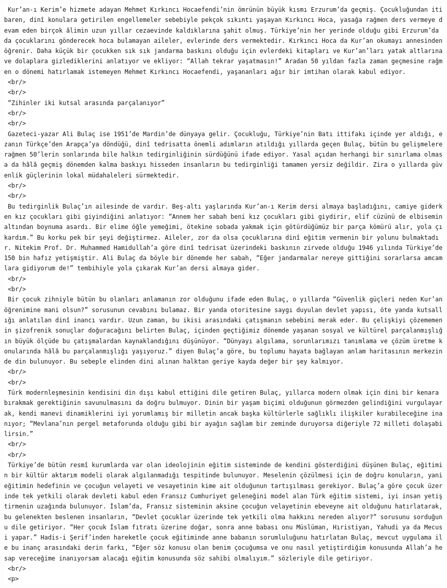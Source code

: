      Kur’an-ı Kerim’e hizmete adayan Mehmet Kırkıncı Hocaefendi’nin ömrünün büyük kısmı Erzurum’da geçmiş. Çocukluğundan itibaren, dinî konulara getirilen engellemeler sebebiyle pekçok sıkıntı yaşayan Kırkıncı Hoca, yasağa rağmen ders vermeye devam eden birçok âlimin uzun yıllar cezaevinde kaldıklarına şahit olmuş. Türkiye’nin her yerinde olduğu gibi Erzurum’da da çocuklarını gönderecek hoca bulamayan aileler, evlerinde ders vermektedir. Kırkıncı Hoca da Kur’an okumayı annesinden öğrenir. Daha küçük bir çocukken sık sık jandarma baskını olduğu için evlerdeki kitapları ve Kur’an’ları yatak altlarına ve dolaplara gizlediklerini anlatıyor ve ekliyor: “Allah tekrar yaşatmasın!” Aradan 50 yıldan fazla zaman geçmesine rağmen o dönemi hatırlamak istemeyen Mehmet Kırkıncı Hocaefendi, yaşananları ağır bir imtihan olarak kabul ediyor.
     <br/>
     <br/>
     “Zihinler iki kutsal arasında parçalanıyor”
     <br/>
     <br/>
     Gazeteci-yazar Ali Bulaç ise 1951’de Mardin’de dünyaya gelir. Çocukluğu, Türkiye’nin Batı ittifakı içinde yer aldığı, ezanın Türkçe’den Arapça’ya döndüğü, dinî tedrisatta önemli adımların atıldığı yıllarda geçen Bulaç, bütün bu gelişmelere rağmen 50’lerin sonlarında bile halkın tedirginliğinin sürdüğünü ifade ediyor. Yasal açıdan herhangi bir sınırlama olmasa da hâlâ geçmiş dönemden kalma baskıyı hisseden insanların bu tedirginliği tamamen yersiz değildir. Zira o yıllarda güvenlik güçlerinin lokal müdahaleleri sürmektedir.
     <br/>
     <br/>
     Bu tedirginlik Bulaç’ın ailesinde de vardır. Beş-altı yaşlarında Kur’an-ı Kerim dersi almaya başladığını, camiye giderken kız çocukları gibi giyindiğini anlatıyor: “Annem her sabah beni kız çocukları gibi giydirir, elif cüzünü de elbisemin altından boynuma asardı. Bir elime öğle yemeğimi, ötekine sobada yakmak için götürdüğümüz bir parça kömürü alır, yola çıkardım.” Bu korku pek bir şeyi değiştirmez. Aileler, zor da olsa çocuklarına dinî eğitim vermenin bir yolunu bulmaktadır. Nitekim Prof. Dr. Muhammed Hamidullah’a göre dinî tedrisat üzerindeki baskının zirvede olduğu 1946 yılında Türkiye’de 150 bin hafız yetişmiştir. Ali Bulaç da böyle bir dönemde her sabah, “Eğer jandarmalar nereye gittiğini sorarlarsa amcamlara gidiyorum de!” tembihiyle yola çıkarak Kur’an dersi almaya gider.
     <br/>
     <br/>
     Bir çocuk zihniyle bütün bu olanları anlamanın zor olduğunu ifade eden Bulaç, o yıllarda “Güvenlik güçleri neden Kur’an öğrenimine mani olsun?” sorusunun cevabını bulamaz. Bir yanda otoritesine saygı duyulan devlet yapısı, öte yanda kutsallığı anlatılan dinî inancı vardır. Uzun zaman, bu ikisi arasındaki çatışmanın sebebini merak eder. Bu çelişkiyi çözememenin şizofrenik sonuçlar doğuracağını belirten Bulaç, içinden geçtiğimiz dönemde yaşanan sosyal ve kültürel parçalanmışlığın büyük ölçüde bu çatışmalardan kaynaklandığını düşünüyor. “Dünyayı algılama, sorunlarımızı tanımlama ve çözüm üretme konularında hâlâ bu parçalanmışlığı yaşıyoruz.” diyen Bulaç’a göre, bu toplumu hayata bağlayan anlam haritasının merkezinde din bulunuyor. Bu sebeple elinden dini alınan halktan geriye kayda değer bir şey kalmıyor.
     <br/>
     <br/>
     Türk modernleşmesinin kendisini din dışı kabul ettiğini dile getiren Bulaç, yıllarca modern olmak için dini bir kenara bırakmak gerektiğinin savunulmasını da doğru bulmuyor. Dinin bir yaşam biçimi olduğunun görmezden gelindiğini vurgulayarak, kendi manevi dinamiklerini iyi yorumlamış bir milletin ancak başka kültürlerle sağlıklı ilişkiler kurabileceğine inanıyor; “Mevlana’nın pergel metaforunda olduğu gibi bir ayağın sağlam bir zeminde duruyorsa diğeriyle 72 milleti dolaşabilirsin.”
     <br/>
     <br/>
     Türkiye’de bütün resmî kurumlarda var olan ideolojinin eğitim sisteminde de kendini gösterdiğini düşünen Bulaç, eğitimin bir kültür aktarım modeli olarak algılanmadığı tespitinde bulunuyor. Meselenin çözülmesi için de doğru konuların, yani eğitimin hedefinin ve çocuğun velayeti ve vesayetinin kime ait olduğunun tartışılması gerekiyor. Bulaç’a göre çocuk üzerinde tek yetkili olarak devleti kabul eden Fransız Cumhuriyet geleneğini model alan Türk eğitim sistemi, iyi insan yetiştirmenin uzağında bulunuyor. İslam’da, Fransız sisteminin aksine çocuğun velayetinin ebeveyne ait olduğunu hatırlatarak, bu gelenekten beslenen insanların, “Devlet çocuklar üzerinde tek yetkili olma hakkını nereden alıyor?” sorusunu sorduğunu dile getiriyor. “Her çocuk İslam fıtratı üzerine doğar, sonra anne babası onu Müslüman, Hıristiyan, Yahudi ya da Mecusi yapar.” Hadis-i Şerif’inden hareketle çocuk eğitiminde anne babanın sorumluluğunu hatırlatan Bulaç, mevcut uygulama ile bu inanç arasındaki derin farkı, “Eğer söz konusu olan benim çocuğumsa ve onu nasıl yetiştirdiğim konusunda Allah’a hesap vereceğime inanıyorsam alacağı eğitim konusunda söz sahibi olmalıyım.” sözleriyle dile getiriyor.
     <br/>
     <p>